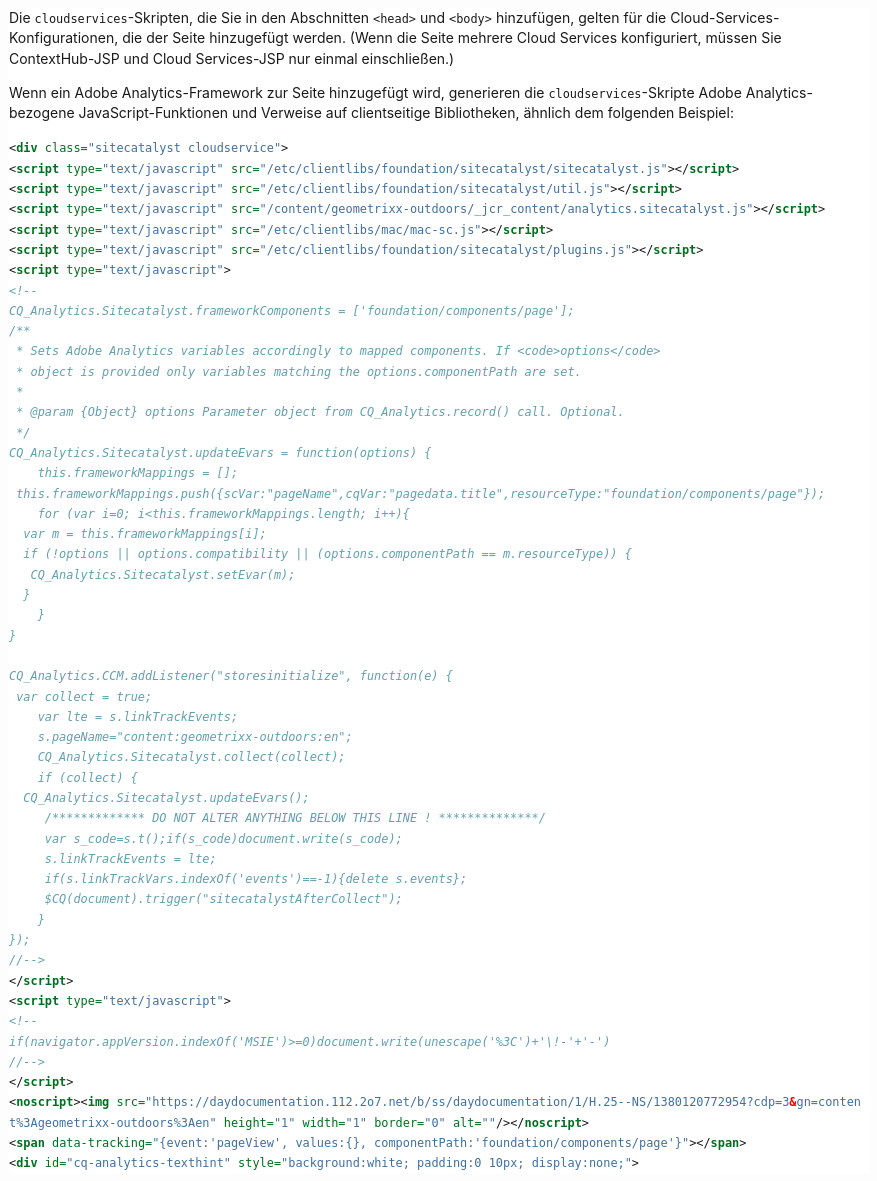 Die `cloudservices`-Skripten, die Sie in den Abschnitten `<head>` und `<body>` hinzufügen, gelten für die Cloud-Services-Konfigurationen, die der Seite hinzugefügt werden. (Wenn die Seite mehrere Cloud Services konfiguriert, müssen Sie ContextHub-JSP und Cloud Services-JSP nur einmal einschließen.)

Wenn ein Adobe Analytics-Framework zur Seite hinzugefügt wird, generieren die `cloudservices`-Skripte Adobe Analytics-bezogene JavaScript-Funktionen und Verweise auf clientseitige Bibliotheken, ähnlich dem folgenden Beispiel:

```xml
<div class="sitecatalyst cloudservice">
<script type="text/javascript" src="/etc/clientlibs/foundation/sitecatalyst/sitecatalyst.js"></script>
<script type="text/javascript" src="/etc/clientlibs/foundation/sitecatalyst/util.js"></script>
<script type="text/javascript" src="/content/geometrixx-outdoors/_jcr_content/analytics.sitecatalyst.js"></script>
<script type="text/javascript" src="/etc/clientlibs/mac/mac-sc.js"></script>
<script type="text/javascript" src="/etc/clientlibs/foundation/sitecatalyst/plugins.js"></script>
<script type="text/javascript">
<!--
CQ_Analytics.Sitecatalyst.frameworkComponents = ['foundation/components/page'];
/**
 * Sets Adobe Analytics variables accordingly to mapped components. If <code>options</code>
 * object is provided only variables matching the options.componentPath are set.
 *
 * @param {Object} options Parameter object from CQ_Analytics.record() call. Optional.
 */
CQ_Analytics.Sitecatalyst.updateEvars = function(options) {
    this.frameworkMappings = [];
 this.frameworkMappings.push({scVar:"pageName",cqVar:"pagedata.title",resourceType:"foundation/components/page"});
    for (var i=0; i<this.frameworkMappings.length; i++){
  var m = this.frameworkMappings[i];
  if (!options || options.compatibility || (options.componentPath == m.resourceType)) {
   CQ_Analytics.Sitecatalyst.setEvar(m);
  }
    }
}

CQ_Analytics.CCM.addListener("storesinitialize", function(e) {
 var collect = true;
    var lte = s.linkTrackEvents;
    s.pageName="content:geometrixx-outdoors:en";
    CQ_Analytics.Sitecatalyst.collect(collect);
    if (collect) {
  CQ_Analytics.Sitecatalyst.updateEvars();
     /************* DO NOT ALTER ANYTHING BELOW THIS LINE ! **************/
     var s_code=s.t();if(s_code)document.write(s_code);
     s.linkTrackEvents = lte;
     if(s.linkTrackVars.indexOf('events')==-1){delete s.events};
     $CQ(document).trigger("sitecatalystAfterCollect");
    }
});
//-->
</script>
<script type="text/javascript">
<!--
if(navigator.appVersion.indexOf('MSIE')>=0)document.write(unescape('%3C')+'\!-'+'-')
//-->
</script>
<noscript><img src="https://daydocumentation.112.2o7.net/b/ss/daydocumentation/1/H.25--NS/1380120772954?cdp=3&gn=content%3Ageometrixx-outdoors%3Aen" height="1" width="1" border="0" alt=""/></noscript>
<span data-tracking="{event:'pageView', values:{}, componentPath:'foundation/components/page'}"></span>
<div id="cq-analytics-texthint" style="background:white; padding:0 10px; display:none;">
```